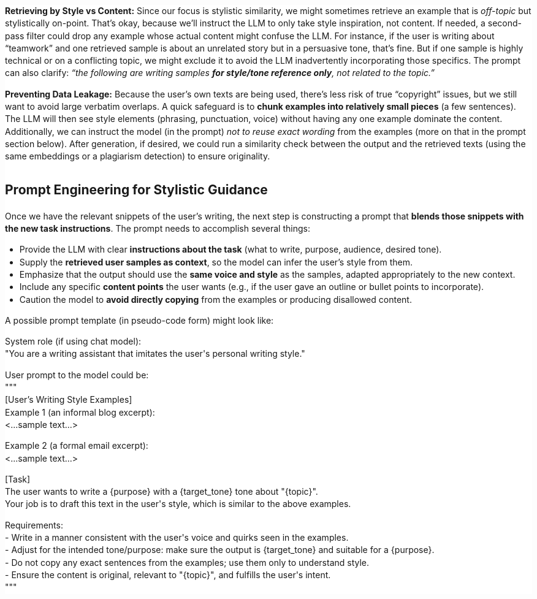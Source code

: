 **Retrieving by Style vs Content:** Since our focus is stylistic similarity, we might sometimes retrieve an example that is *off-topic* but stylistically on-point. That’s okay, because we’ll instruct the LLM to only take style inspiration, not content. If needed, a second-pass filter could drop any example whose actual content might confuse the LLM. For instance, if the user is writing about “teamwork” and one retrieved sample is about an unrelated story but in a persuasive tone, that’s fine. But if one sample is highly technical or on a conflicting topic, we might exclude it to avoid the LLM inadvertently incorporating those specifics. The prompt can also clarify: *“the following are writing samples **for style/tone reference only**, not related to the topic.”*

**Preventing Data Leakage:** Because the user’s own texts are being used, there’s less risk of true “copyright” issues, but we still want to avoid large verbatim overlaps. A quick safeguard is to **chunk examples into relatively small pieces** (a few sentences). The LLM will then see style elements (phrasing, punctuation, voice) without having any one example dominate the content. Additionally, we can instruct the model (in the prompt) *not to reuse exact wording* from the examples (more on that in the prompt section below). After generation, if desired, we could run a similarity check between the output and the retrieved texts (using the same embeddings or a plagiarism detection) to ensure originality.

## **Prompt Engineering for Stylistic Guidance**

Once we have the relevant snippets of the user’s writing, the next step is constructing a prompt that **blends those snippets with the new task instructions**. The prompt needs to accomplish several things:

* Provide the LLM with clear **instructions about the task** (what to write, purpose, audience, desired tone).  
* Supply the **retrieved user samples as context**, so the model can infer the user’s style from them.  
* Emphasize that the output should use the **same voice and style** as the samples, adapted appropriately to the new context.  
* Include any specific **content points** the user wants (e.g., if the user gave an outline or bullet points to incorporate).  
* Caution the model to **avoid directly copying** from the examples or producing disallowed content.

A possible prompt template (in pseudo-code form) might look like:

System role (if using chat model):  
"You are a writing assistant that imitates the user's personal writing style."

User prompt to the model could be:  
"""  
\[User’s Writing Style Examples\]  
Example 1 (an informal blog excerpt):  
\<...sample text...\>

Example 2 (a formal email excerpt):  
\<...sample text...\>

\[Task\]  
The user wants to write a {purpose} with a {target\_tone} tone about "{topic}".   
Your job is to draft this text in the user's style, which is similar to the above examples.

Requirements:  
\- Write in a manner consistent with the user's voice and quirks seen in the examples.  
\- Adjust for the intended tone/purpose: make sure the output is {target\_tone} and suitable for a {purpose}.  
\- Do not copy any exact sentences from the examples; use them only to understand style.  
\- Ensure the content is original, relevant to "{topic}", and fulfills the user's intent.  
"""
